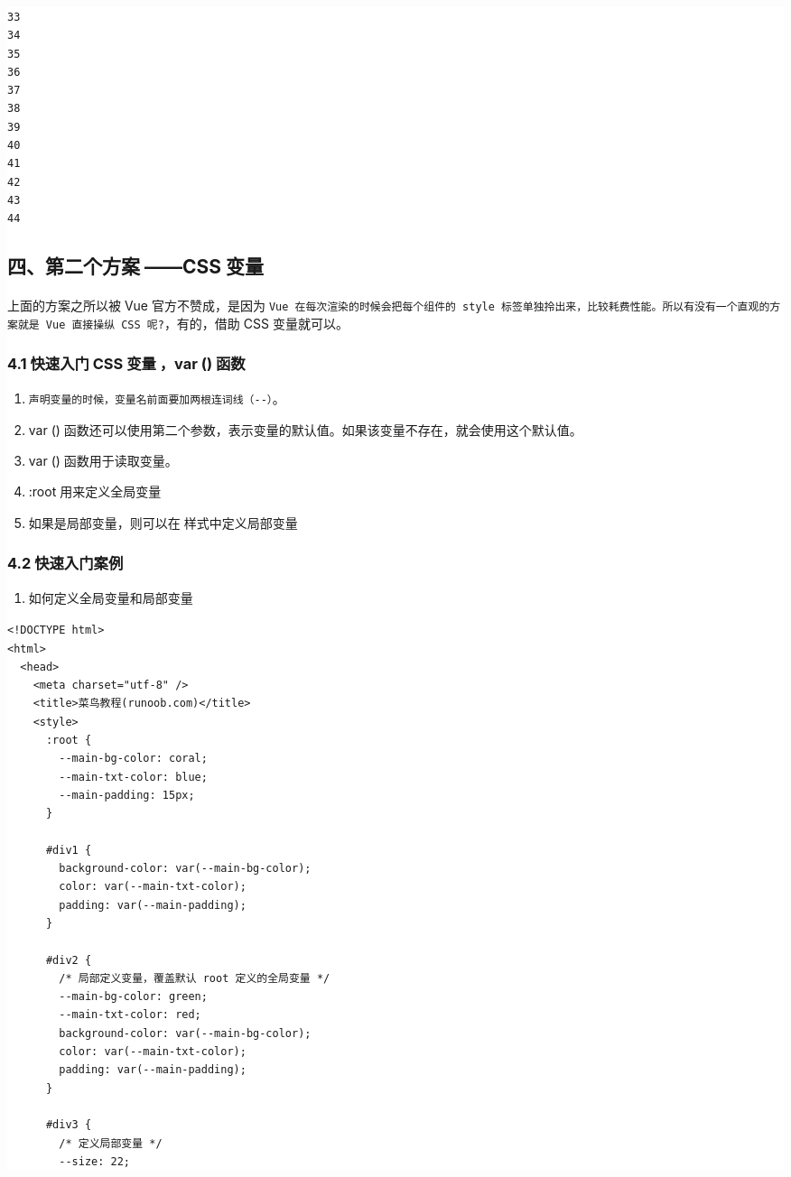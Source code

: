 ```
33
34
35
36
37
38
39
40
41
42
43
44
```

## []()[]()四、第二个方案 ——CSS 变量

上面的方案之所以被 Vue 官方不赞成，是因为 `Vue 在每次渲染的时候会把每个组件的 style 标签单独拎出来，比较耗费性能。所以有没有一个直观的方案就是 Vue 直接操纵 CSS 呢?`，有的，借助 CSS 变量就可以。

### []()[]()4.1 快速入门 CSS 变量 ，var () 函数

1. `声明变量的时候，变量名前面要加两根连词线（--）`。

2. var () 函数还可以使用第二个参数，表示变量的默认值。如果该变量不存在，就会使用这个默认值。

3. var () 函数用于读取变量。

4. :root 用来定义全局变量

5. 如果是局部变量，则可以在 样式中定义局部变量

### []()[]()4.2 快速入门案例

1. 如何定义全局变量和局部变量

```
<!DOCTYPE html>
<html>
  <head>
    <meta charset="utf-8" />
    <title>菜鸟教程(runoob.com)</title>
    <style>
      :root {
        --main-bg-color: coral;
        --main-txt-color: blue;
        --main-padding: 15px;
      }

      #div1 {
        background-color: var(--main-bg-color);
        color: var(--main-txt-color);
        padding: var(--main-padding);
      }

      #div2 {
        /* 局部定义变量，覆盖默认 root 定义的全局变量 */
        --main-bg-color: green;
        --main-txt-color: red;
        background-color: var(--main-bg-color);
        color: var(--main-txt-color);
        padding: var(--main-padding);
      }

      #div3 {
        /* 定义局部变量 */
        --size: 22;
```